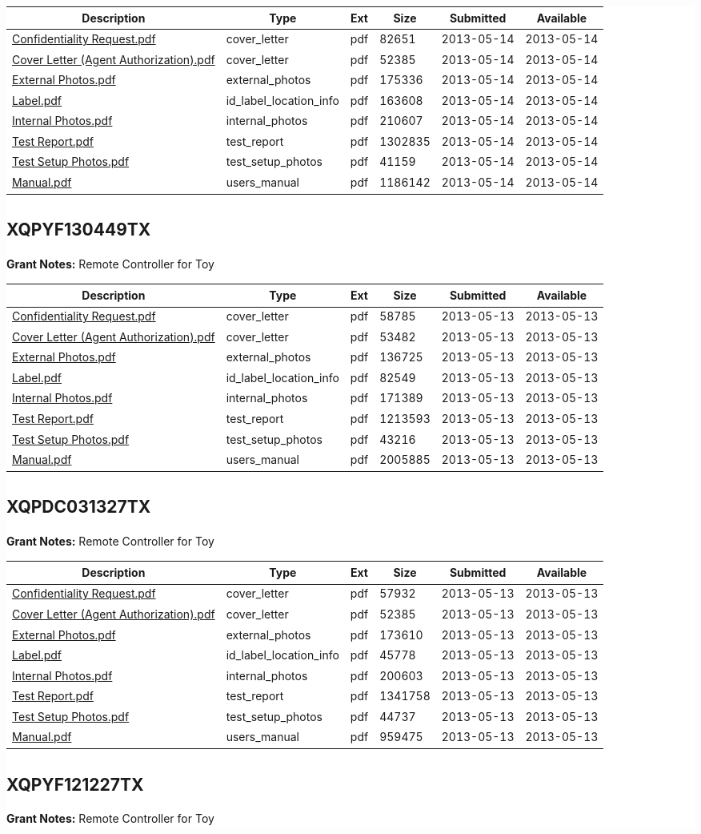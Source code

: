 | Description | Type | Ext | Size | Submitted | Available |
| ----------- | ---- | --- | ---- | --------- | --------- |
| [Confidentiality Request.pdf](XQPWS031349TX/6ab634845ff0530899767a9e4b98df53/1964399.pdf) | cover_letter | pdf | 82651 | 2013-05-14 | 2013-05-14 |
| [Cover Letter (Agent Authorization).pdf](XQPWS031349TX/6ab634845ff0530899767a9e4b98df53/1963206.pdf) | cover_letter | pdf | 52385 | 2013-05-14 | 2013-05-14 |
| [External Photos.pdf](XQPWS031349TX/6ab634845ff0530899767a9e4b98df53/1964390.pdf) | external_photos | pdf | 175336 | 2013-05-14 | 2013-05-14 |
| [Label.pdf](XQPWS031349TX/6ab634845ff0530899767a9e4b98df53/1964391.pdf) | id_label_location_info | pdf | 163608 | 2013-05-14 | 2013-05-14 |
| [Internal Photos.pdf](XQPWS031349TX/6ab634845ff0530899767a9e4b98df53/1964392.pdf) | internal_photos | pdf | 210607 | 2013-05-14 | 2013-05-14 |
| [Test Report.pdf](XQPWS031349TX/6ab634845ff0530899767a9e4b98df53/1964395.pdf) | test_report | pdf | 1302835 | 2013-05-14 | 2013-05-14 |
| [Test Setup Photos.pdf](XQPWS031349TX/6ab634845ff0530899767a9e4b98df53/1964396.pdf) | test_setup_photos | pdf | 41159 | 2013-05-14 | 2013-05-14 |
| [Manual.pdf](XQPWS031349TX/6ab634845ff0530899767a9e4b98df53/1964397.pdf) | users_manual | pdf | 1186142 | 2013-05-14 | 2013-05-14 |
## XQPYF130449TX
**Grant Notes:** Remote Controller for Toy

| Description | Type | Ext | Size | Submitted | Available |
| ----------- | ---- | --- | ---- | --------- | --------- |
| [Confidentiality Request.pdf](XQPYF130449TX/fa025fadc3efbddd4c2609623a77ef92/1963147.pdf) | cover_letter | pdf | 58785 | 2013-05-13 | 2013-05-13 |
| [Cover Letter (Agent Authorization).pdf](XQPYF130449TX/fa025fadc3efbddd4c2609623a77ef92/1963148.pdf) | cover_letter | pdf | 53482 | 2013-05-13 | 2013-05-13 |
| [External Photos.pdf](XQPYF130449TX/fa025fadc3efbddd4c2609623a77ef92/1963138.pdf) | external_photos | pdf | 136725 | 2013-05-13 | 2013-05-13 |
| [Label.pdf](XQPYF130449TX/fa025fadc3efbddd4c2609623a77ef92/1963139.pdf) | id_label_location_info | pdf | 82549 | 2013-05-13 | 2013-05-13 |
| [Internal Photos.pdf](XQPYF130449TX/fa025fadc3efbddd4c2609623a77ef92/1963140.pdf) | internal_photos | pdf | 171389 | 2013-05-13 | 2013-05-13 |
| [Test Report.pdf](XQPYF130449TX/fa025fadc3efbddd4c2609623a77ef92/1963143.pdf) | test_report | pdf | 1213593 | 2013-05-13 | 2013-05-13 |
| [Test Setup Photos.pdf](XQPYF130449TX/fa025fadc3efbddd4c2609623a77ef92/1963144.pdf) | test_setup_photos | pdf | 43216 | 2013-05-13 | 2013-05-13 |
| [Manual.pdf](XQPYF130449TX/fa025fadc3efbddd4c2609623a77ef92/1963145.pdf) | users_manual | pdf | 2005885 | 2013-05-13 | 2013-05-13 |
## XQPDC031327TX
**Grant Notes:** Remote Controller for Toy

| Description | Type | Ext | Size | Submitted | Available |
| ----------- | ---- | --- | ---- | --------- | --------- |
| [Confidentiality Request.pdf](XQPDC031327TX/2d5523f5ef75c35c3ac8f6551c7ae279/1963205.pdf) | cover_letter | pdf | 57932 | 2013-05-13 | 2013-05-13 |
| [Cover Letter (Agent Authorization).pdf](XQPDC031327TX/2d5523f5ef75c35c3ac8f6551c7ae279/1963206.pdf) | cover_letter | pdf | 52385 | 2013-05-13 | 2013-05-13 |
| [External Photos.pdf](XQPDC031327TX/2d5523f5ef75c35c3ac8f6551c7ae279/1963196.pdf) | external_photos | pdf | 173610 | 2013-05-13 | 2013-05-13 |
| [Label.pdf](XQPDC031327TX/2d5523f5ef75c35c3ac8f6551c7ae279/1963197.pdf) | id_label_location_info | pdf | 45778 | 2013-05-13 | 2013-05-13 |
| [Internal Photos.pdf](XQPDC031327TX/2d5523f5ef75c35c3ac8f6551c7ae279/1963198.pdf) | internal_photos | pdf | 200603 | 2013-05-13 | 2013-05-13 |
| [Test Report.pdf](XQPDC031327TX/2d5523f5ef75c35c3ac8f6551c7ae279/1963201.pdf) | test_report | pdf | 1341758 | 2013-05-13 | 2013-05-13 |
| [Test Setup Photos.pdf](XQPDC031327TX/2d5523f5ef75c35c3ac8f6551c7ae279/1963202.pdf) | test_setup_photos | pdf | 44737 | 2013-05-13 | 2013-05-13 |
| [Manual.pdf](XQPDC031327TX/2d5523f5ef75c35c3ac8f6551c7ae279/1963203.pdf) | users_manual | pdf | 959475 | 2013-05-13 | 2013-05-13 |
## XQPYF121227TX
**Grant Notes:** Remote Controller for Toy
